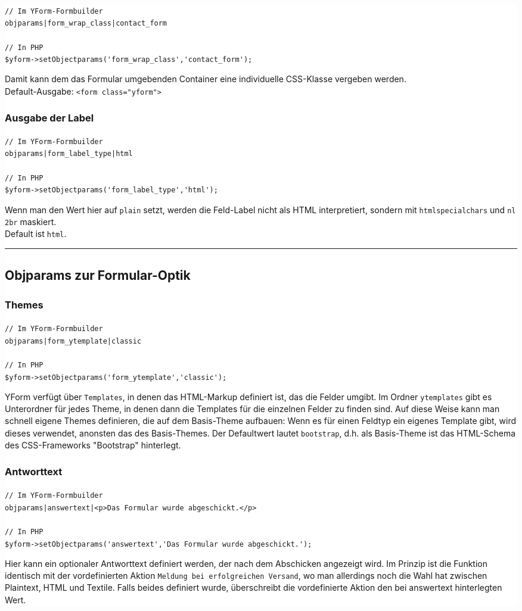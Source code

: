 	// Im YForm-Formbuilder
	objparams|form_wrap_class|contact_form

	// In PHP
	$yform->setObjectparams('form_wrap_class','contact_form');

Damit kann dem das Formular umgebenden Container eine individuelle CSS-Klasse vergeben werden.  
Default-Ausgabe:
`<form class="yform">`

<a name="ausgabe-label"></a>
### Ausgabe der Label

	// Im YForm-Formbuilder
	objparams|form_label_type|html

	// In PHP
	$yform->setObjectparams('form_label_type','html');

Wenn man den Wert hier auf `plain` setzt, werden die Feld-Label nicht als HTML interpretiert, sondern mit `htmlspecialchars` und `nl2br` maskiert.  
Default ist `html`.

---

<a name="objparams-optik"></a>
## Objparams zur Formular-Optik

<a name="themes"></a>
### Themes

	// Im YForm-Formbuilder
	objparams|form_ytemplate|classic

	// In PHP
	$yform->setObjectparams('form_ytemplate','classic');

YForm verfügt über `Templates`, in denen das HTML-Markup definiert ist, das die Felder umgibt. Im Ordner `ytemplates` gibt es Unterordner für jedes Theme, in denen dann die Templates für die einzelnen Felder zu finden sind. Auf diese Weise kann man schnell eigene Themes definieren, die auf dem Basis-Theme aufbauen: Wenn es für einen Feldtyp ein eigenes Template gibt, wird dieses verwendet, anonsten das des Basis-Themes.
Der Defaultwert lautet `bootstrap`, d.h. als Basis-Theme ist das HTML-Schema des CSS-Frameworks "Bootstrap" hinterlegt.

<a name="antworttext"></a>
### Antworttext

	// Im YForm-Formbuilder
	objparams|answertext|<p>Das Formular wurde abgeschickt.</p>

	// In PHP
	$yform->setObjectparams('answertext','Das Formular wurde abgeschickt.');

Hier kann ein optionaler Antworttext definiert werden, der nach dem Abschicken angezeigt wird. Im Prinzip ist die Funktion identisch mit der vordefinierten Aktion `Meldung bei erfolgreichen Versand`, wo man allerdings noch die Wahl hat zwischen Plaintext, HTML und Textile. Falls beides definiert wurde, überschreibt die vordefinierte Aktion den bei answertext hinterlegten Wert.
